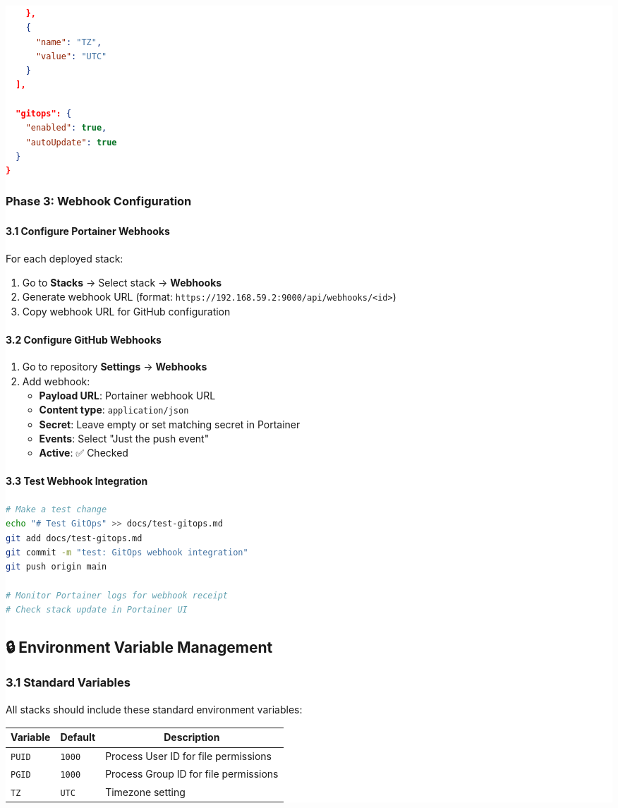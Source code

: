 ```json
    },
    {
      "name": "TZ",
      "value": "UTC"
    }
  ],
  
  "gitops": {
    "enabled": true,
    "autoUpdate": true
  }
}
```

### Phase 3: Webhook Configuration

#### 3.1 Configure Portainer Webhooks
For each deployed stack:
1. Go to **Stacks** → Select stack → **Webhooks**
2. Generate webhook URL (format: `https://192.168.59.2:9000/api/webhooks/<id>`)
3. Copy webhook URL for GitHub configuration

#### 3.2 Configure GitHub Webhooks
1. Go to repository **Settings** → **Webhooks**
2. Add webhook:
   - **Payload URL**: Portainer webhook URL
   - **Content type**: `application/json`
   - **Secret**: Leave empty or set matching secret in Portainer
   - **Events**: Select "Just the push event"
   - **Active**: ✅ Checked

#### 3.3 Test Webhook Integration
```bash
# Make a test change
echo "# Test GitOps" >> docs/test-gitops.md
git add docs/test-gitops.md
git commit -m "test: GitOps webhook integration"
git push origin main

# Monitor Portainer logs for webhook receipt
# Check stack update in Portainer UI
```

## 🔒 Environment Variable Management

### 3.1 Standard Variables
All stacks should include these standard environment variables:

| Variable | Default | Description |
|----------|---------|-------------|
| `PUID` | `1000` | Process User ID for file permissions |
| `PGID` | `1000` | Process Group ID for file permissions |
| `TZ` | `UTC` | Timezone setting |
